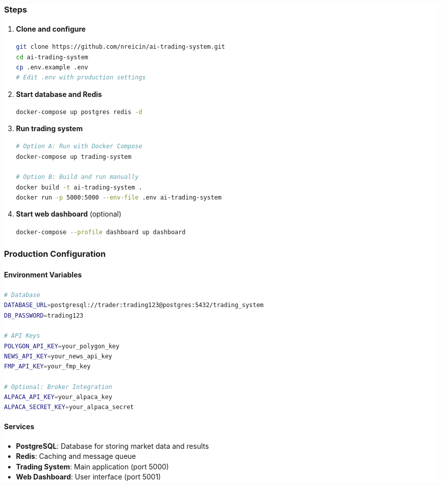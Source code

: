 ### Steps

1. **Clone and configure**
   ```bash
   git clone https://github.com/nreicin/ai-trading-system.git
   cd ai-trading-system
   cp .env.example .env
   # Edit .env with production settings
   ```

2. **Start database and Redis**
   ```bash
   docker-compose up postgres redis -d
   ```

3. **Run trading system**
   ```bash
   # Option A: Run with Docker Compose
   docker-compose up trading-system
   
   # Option B: Build and run manually
   docker build -t ai-trading-system .
   docker run -p 5000:5000 --env-file .env ai-trading-system
   ```

4. **Start web dashboard** (optional)
   ```bash
   docker-compose --profile dashboard up dashboard
   ```

### Production Configuration

#### Environment Variables
```bash
# Database
DATABASE_URL=postgresql://trader:trading123@postgres:5432/trading_system
DB_PASSWORD=trading123

# API Keys
POLYGON_API_KEY=your_polygon_key
NEWS_API_KEY=your_news_api_key
FMP_API_KEY=your_fmp_key

# Optional: Broker Integration
ALPACA_API_KEY=your_alpaca_key
ALPACA_SECRET_KEY=your_alpaca_secret
```

#### Services
- **PostgreSQL**: Database for storing market data and results
- **Redis**: Caching and message queue
- **Trading System**: Main application (port 5000)
- **Web Dashboard**: User interface (port 5001)

